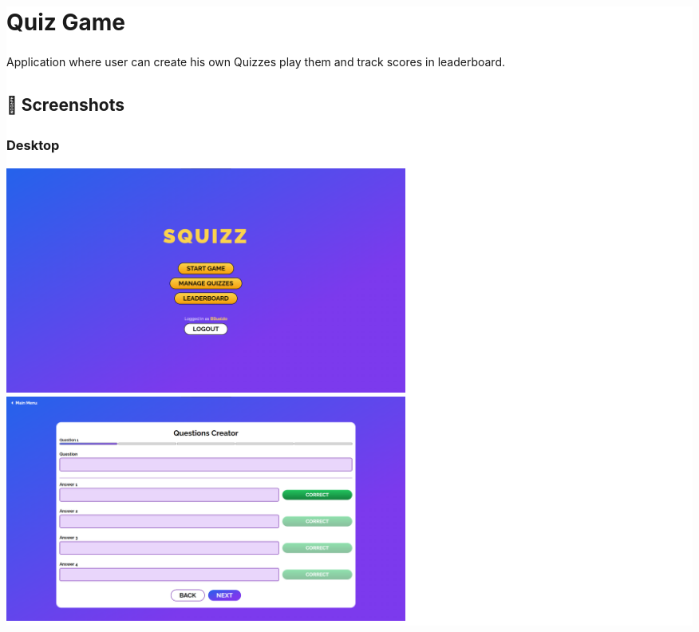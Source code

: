 # Quiz Game

Application where user can create his own Quizzes play them and track scores in leaderboard.</p>

## 📸 Screenshots

<div>
<h3>Desktop</h3>
<img src="./screenshots/main-menu-desktop.png" width="500" />
<img src="./screenshots/create-quiz-desktop.png" width="500" />